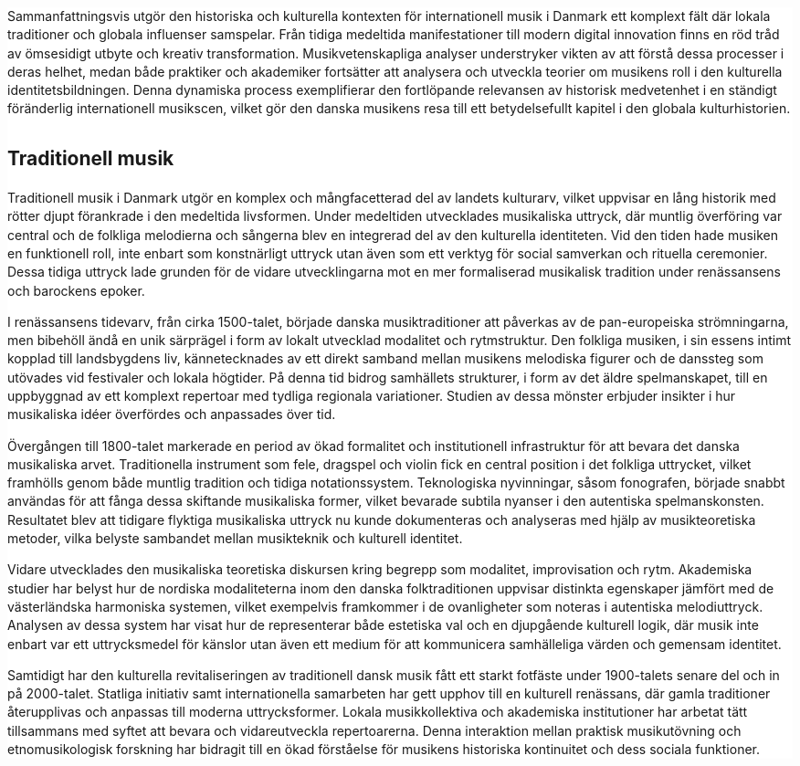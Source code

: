 Sammanfattningsvis utgör den historiska och kulturella kontexten för internationell musik i Danmark
ett komplext fält där lokala traditioner och globala influenser samspelar. Från tidiga medeltida
manifestationer till modern digital innovation finns en röd tråd av ömsesidigt utbyte och kreativ
transformation. Musikvetenskapliga analyser understryker vikten av att förstå dessa processer i
deras helhet, medan både praktiker och akademiker fortsätter att analysera och utveckla teorier om
musikens roll i den kulturella identitetsbildningen. Denna dynamiska process exemplifierar den
fortlöpande relevansen av historisk medvetenhet i en ständigt föränderlig internationell musikscen,
vilket gör den danska musikens resa till ett betydelsefullt kapitel i den globala kulturhistorien.

## Traditionell musik

Traditionell musik i Danmark utgör en komplex och mångfacetterad del av landets kulturarv, vilket
uppvisar en lång historik med rötter djupt förankrade i den medeltida livsformen. Under medeltiden
utvecklades musikaliska uttryck, där muntlig överföring var central och de folkliga melodierna och
sångerna blev en integrerad del av den kulturella identiteten. Vid den tiden hade musiken en
funktionell roll, inte enbart som konstnärligt uttryck utan även som ett verktyg för social
samverkan och rituella ceremonier. Dessa tidiga uttryck lade grunden för de vidare utvecklingarna
mot en mer formaliserad musikalisk tradition under renässansens och barockens epoker.

I renässansens tidevarv, från cirka 1500-talet, började danska musiktraditioner att påverkas av de
pan-europeiska strömningarna, men bibehöll ändå en unik särprägel i form av lokalt utvecklad
modalitet och rytmstruktur. Den folkliga musiken, i sin essens intimt kopplad till landsbygdens liv,
kännetecknades av ett direkt samband mellan musikens melodiska figurer och de danssteg som utövades
vid festivaler och lokala högtider. På denna tid bidrog samhällets strukturer, i form av det äldre
spelmanskapet, till en uppbyggnad av ett komplext repertoar med tydliga regionala variationer.
Studien av dessa mönster erbjuder insikter i hur musikaliska idéer överfördes och anpassades över
tid.

Övergången till 1800-talet markerade en period av ökad formalitet och institutionell infrastruktur
för att bevara det danska musikaliska arvet. Traditionella instrument som fele, dragspel och violin
fick en central position i det folkliga uttrycket, vilket framhölls genom både muntlig tradition och
tidiga notationssystem. Teknologiska nyvinningar, såsom fonografen, började snabbt användas för att
fånga dessa skiftande musikaliska former, vilket bevarade subtila nyanser i den autentiska
spelmanskonsten. Resultatet blev att tidigare flyktiga musikaliska uttryck nu kunde dokumenteras och
analyseras med hjälp av musikteoretiska metoder, vilka belyste sambandet mellan musikteknik och
kulturell identitet.

Vidare utvecklades den musikaliska teoretiska diskursen kring begrepp som modalitet, improvisation
och rytm. Akademiska studier har belyst hur de nordiska modaliteterna inom den danska
folktraditionen uppvisar distinkta egenskaper jämfört med de västerländska harmoniska systemen,
vilket exempelvis framkommer i de ovanligheter som noteras i autentiska melodiuttryck. Analysen av
dessa system har visat hur de representerar både estetiska val och en djupgående kulturell logik,
där musik inte enbart var ett uttrycksmedel för känslor utan även ett medium för att kommunicera
samhälleliga värden och gemensam identitet.

Samtidigt har den kulturella revitaliseringen av traditionell dansk musik fått ett starkt fotfäste
under 1900-talets senare del och in på 2000-talet. Statliga initiativ samt internationella
samarbeten har gett upphov till en kulturell renässans, där gamla traditioner återupplivas och
anpassas till moderna uttrycksformer. Lokala musikkollektiva och akademiska institutioner har
arbetat tätt tillsammans med syftet att bevara och vidareutveckla repertoarerna. Denna interaktion
mellan praktisk musikutövning och etnomusikologisk forskning har bidragit till en ökad förståelse
för musikens historiska kontinuitet och dess sociala funktioner.
